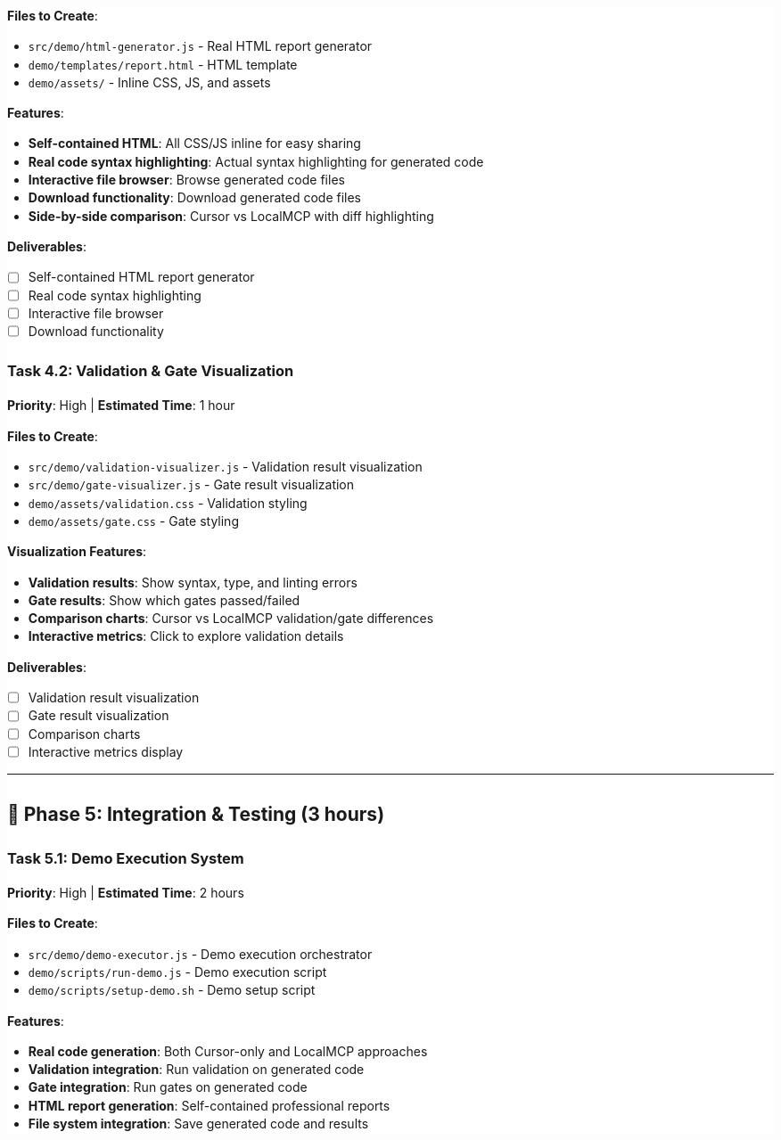 **Files to Create**:
- `src/demo/html-generator.js` - Real HTML report generator
- `demo/templates/report.html` - HTML template
- `demo/assets/` - Inline CSS, JS, and assets

**Features**:
- **Self-contained HTML**: All CSS/JS inline for easy sharing
- **Real code syntax highlighting**: Actual syntax highlighting for generated code
- **Interactive file browser**: Browse generated code files
- **Download functionality**: Download generated code files
- **Side-by-side comparison**: Cursor vs LocalMCP with diff highlighting

**Deliverables**:
- [ ] Self-contained HTML report generator
- [ ] Real code syntax highlighting
- [ ] Interactive file browser
- [ ] Download functionality

### Task 4.2: Validation & Gate Visualization
**Priority**: High | **Estimated Time**: 1 hour

**Files to Create**:
- `src/demo/validation-visualizer.js` - Validation result visualization
- `src/demo/gate-visualizer.js` - Gate result visualization
- `demo/assets/validation.css` - Validation styling
- `demo/assets/gate.css` - Gate styling

**Visualization Features**:
- **Validation results**: Show syntax, type, and linting errors
- **Gate results**: Show which gates passed/failed
- **Comparison charts**: Cursor vs LocalMCP validation/gate differences
- **Interactive metrics**: Click to explore validation details

**Deliverables**:
- [ ] Validation result visualization
- [ ] Gate result visualization
- [ ] Comparison charts
- [ ] Interactive metrics display

---

## 🚀 Phase 5: Integration & Testing (3 hours)

### Task 5.1: Demo Execution System
**Priority**: High | **Estimated Time**: 2 hours

**Files to Create**:
- `src/demo/demo-executor.js` - Demo execution orchestrator
- `demo/scripts/run-demo.js` - Demo execution script
- `demo/scripts/setup-demo.sh` - Demo setup script

**Features**:
- **Real code generation**: Both Cursor-only and LocalMCP approaches
- **Validation integration**: Run validation on generated code
- **Gate integration**: Run gates on generated code
- **HTML report generation**: Self-contained professional reports
- **File system integration**: Save generated code and results
